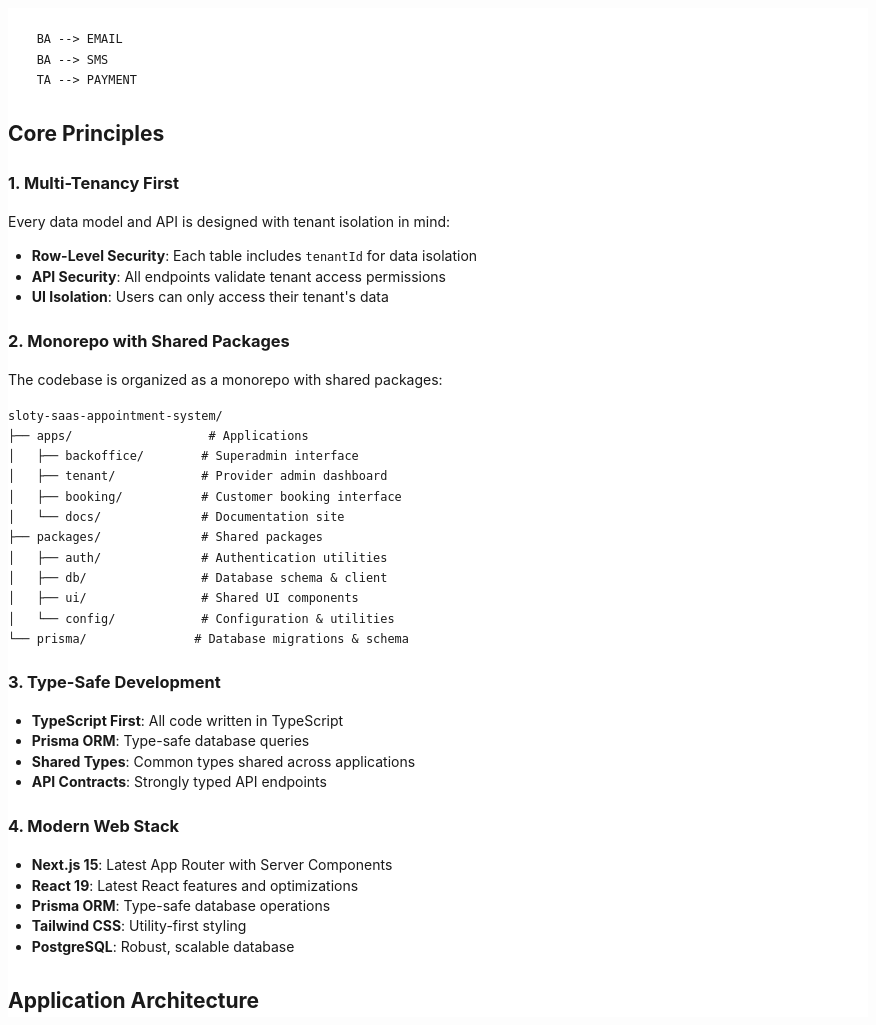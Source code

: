 ```mermaid
    
    BA --> EMAIL
    BA --> SMS
    TA --> PAYMENT
```

## Core Principles

### 1. Multi-Tenancy First

Every data model and API is designed with tenant isolation in mind:

- **Row-Level Security**: Each table includes `tenantId` for data isolation
- **API Security**: All endpoints validate tenant access permissions
- **UI Isolation**: Users can only access their tenant's data

### 2. Monorepo with Shared Packages

The codebase is organized as a monorepo with shared packages:

```
sloty-saas-appointment-system/
├── apps/                   # Applications
│   ├── backoffice/        # Superadmin interface
│   ├── tenant/            # Provider admin dashboard  
│   ├── booking/           # Customer booking interface
│   └── docs/              # Documentation site
├── packages/              # Shared packages
│   ├── auth/              # Authentication utilities
│   ├── db/                # Database schema & client
│   ├── ui/                # Shared UI components
│   └── config/            # Configuration & utilities
└── prisma/               # Database migrations & schema
```

### 3. Type-Safe Development

- **TypeScript First**: All code written in TypeScript
- **Prisma ORM**: Type-safe database queries
- **Shared Types**: Common types shared across applications
- **API Contracts**: Strongly typed API endpoints

### 4. Modern Web Stack

- **Next.js 15**: Latest App Router with Server Components
- **React 19**: Latest React features and optimizations
- **Prisma ORM**: Type-safe database operations
- **Tailwind CSS**: Utility-first styling
- **PostgreSQL**: Robust, scalable database

## Application Architecture
